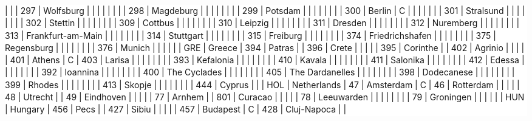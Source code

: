 |         |                         | 297                | Wolfsburg          |         |                 |                           |     |
|         |                         | 298                | Magdeburg          |         |                 |                           |     |
|         |                         | 299                | Potsdam            |         |                 |                           |     |
|         |                         | 300                | Berlin             | C       |                 |                           |     |
|         |                         | 301                | Stralsund          |         |                 |                           |     |
|         |                         | 302                | Stettin            |         |                 |                           |     |
|         |                         | 309                | Cottbus            |         |                 |                           |     |
|         |                         | 310                | Leipzig            |         |                 |                           |     |
|         |                         | 311                | Dresden            |         |                 |                           |     |
|         |                         | 312                | Nuremberg          |         |                 |                           |     |
|         |                         | 313                | Frankfurt-am-Main  |         |                 |                           |     |
|         |                         | 314                | Stuttgart          |         |                 |                           |     |
|         |                         | 315                | Freiburg           |         |                 |                           |     |
|         |                         | 374                | Friedrichshafen    |         |                 |                           |     |
|         |                         | 375                | Regensburg         |         |                 |                           |     |
|         |                         | 376                | Munich             |         |                 |                           |     |
| GRE     | Greece                  | 394                | Patras             |         | 396             | Crete                     |     |
|         |                         | 395                | Corinthe           |         | 402             | Agrinio                   |     |
|         |                         | 401                | Athens             | C       | 403             | Larisa                    |     |
|         |                         |                    |                    |         | 393             | Kefalonia                 |     |
|         |                         |                    |                    |         | 410             | Kavala                    |     |
|         |                         |                    |                    |         | 411             | Salonika                  |     |
|         |                         |                    |                    |         | 412             | Edessa                    |     |
|         |                         |                    |                    |         | 392             | Ioannina                  |     |
|         |                         |                    |                    |         | 400             | The Cyclades              |     |
|         |                         |                    |                    |         | 405             | The Dardanelles           |     |
|         |                         |                    |                    |         | 398             | Dodecanese                |     |
|         |                         |                    |                    |         | 399             | Rhodes                    |     |
|         |                         |                    |                    |         | 413             | Skopje                    |     |
|         |                         |                    |                    |         | 444             | Cyprus                    |     |
| HOL     | Netherlands             | 47                 | Amsterdam          | C       | 46              | Rotterdam                 |     |
|         |                         | 48                 | Utrecht            |         | 49              | Eindhoven                 |     |
|         |                         | 77                 | Arnhem             |         | 801             | Curacao                   |     |
|         |                         | 78                 | Leeuwarden         |         |                 |                           |     |
|         |                         | 79                 | Groningen          |         |                 |                           |     |
| HUN     | Hungary                 | 456                | Pecs               |         | 427             | Sibiu                     |     |
|         |                         | 457                | Budapest           | C       | 428             | Cluj-Napoca               |     |